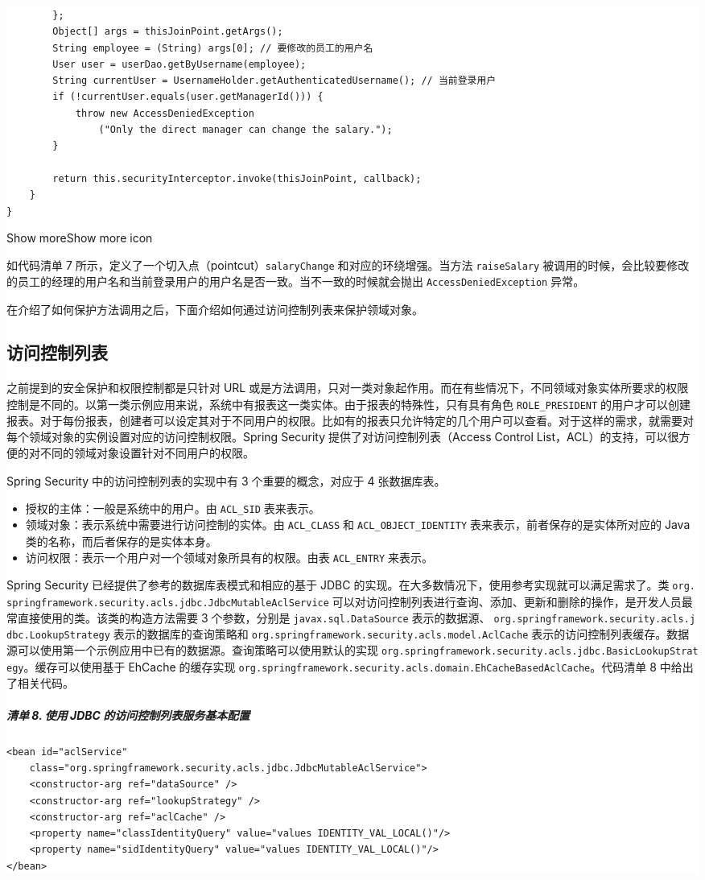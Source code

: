 ```
        };
        Object[] args = thisJoinPoint.getArgs();
        String employee = (String) args[0]; // 要修改的员工的用户名
        User user = userDao.getByUsername(employee);
        String currentUser = UsernameHolder.getAuthenticatedUsername(); // 当前登录用户
        if (!currentUser.equals(user.getManagerId())) {
            throw new AccessDeniedException
                ("Only the direct manager can change the salary.");
        }

        return this.securityInterceptor.invoke(thisJoinPoint, callback);
    }
}

```

Show moreShow more icon

如代码清单 7 所示，定义了一个切入点（pointcut）`salaryChange` 和对应的环绕增强。当方法 `raiseSalary` 被调用的时候，会比较要修改的员工的经理的用户名和当前登录用户的用户名是否一致。当不一致的时候就会抛出 `AccessDeniedException` 异常。

在介绍了如何保护方法调用之后，下面介绍如何通过访问控制列表来保护领域对象。

## 访问控制列表

之前提到的安全保护和权限控制都是只针对 URL 或是方法调用，只对一类对象起作用。而在有些情况下，不同领域对象实体所要求的权限控制是不同的。以第一类示例应用来说，系统中有报表这一类实体。由于报表的特殊性，只有具有角色 `ROLE_PRESIDENT` 的用户才可以创建报表。对于每份报表，创建者可以设定其对于不同用户的权限。比如有的报表只允许特定的几个用户可以查看。对于这样的需求，就需要对每个领域对象的实例设置对应的访问控制权限。Spring Security 提供了对访问控制列表（Access Control List，ACL）的支持，可以很方便的对不同的领域对象设置针对不同用户的权限。

Spring Security 中的访问控制列表的实现中有 3 个重要的概念，对应于 4 张数据库表。

- 授权的主体：一般是系统中的用户。由 `ACL_SID` 表来表示。
- 领域对象：表示系统中需要进行访问控制的实体。由 `ACL_CLASS` 和 `ACL_OBJECT_IDENTITY` 表来表示，前者保存的是实体所对应的 Java 类的名称，而后者保存的是实体本身。
- 访问权限：表示一个用户对一个领域对象所具有的权限。由表 `ACL_ENTRY` 来表示。

Spring Security 已经提供了参考的数据库表模式和相应的基于 JDBC 的实现。在大多数情况下，使用参考实现就可以满足需求了。类 `org.springframework.security.acls.jdbc.JdbcMutableAclService` 可以对访问控制列表进行查询、添加、更新和删除的操作，是开发人员最常直接使用的类。该类的构造方法需要 3 个参数，分别是 `javax.sql.DataSource` 表示的数据源、 `org.springframework.security.acls.jdbc.LookupStrategy` 表示的数据库的查询策略和 `org.springframework.security.acls.model.AclCache` 表示的访问控制列表缓存。数据源可以使用第一个示例应用中已有的数据源。查询策略可以使用默认的实现 `org.springframework.security.acls.jdbc.BasicLookupStrategy`。缓存可以使用基于 EhCache 的缓存实现 `org.springframework.security.acls.domain.EhCacheBasedAclCache`。代码清单 8 中给出了相关代码。

##### 清单 8\. 使用 JDBC 的访问控制列表服务基本配置

```
<bean id="aclService"
    class="org.springframework.security.acls.jdbc.JdbcMutableAclService">
    <constructor-arg ref="dataSource" />
    <constructor-arg ref="lookupStrategy" />
    <constructor-arg ref="aclCache" />
    <property name="classIdentityQuery" value="values IDENTITY_VAL_LOCAL()"/>
    <property name="sidIdentityQuery" value="values IDENTITY_VAL_LOCAL()"/>
</bean>

```
